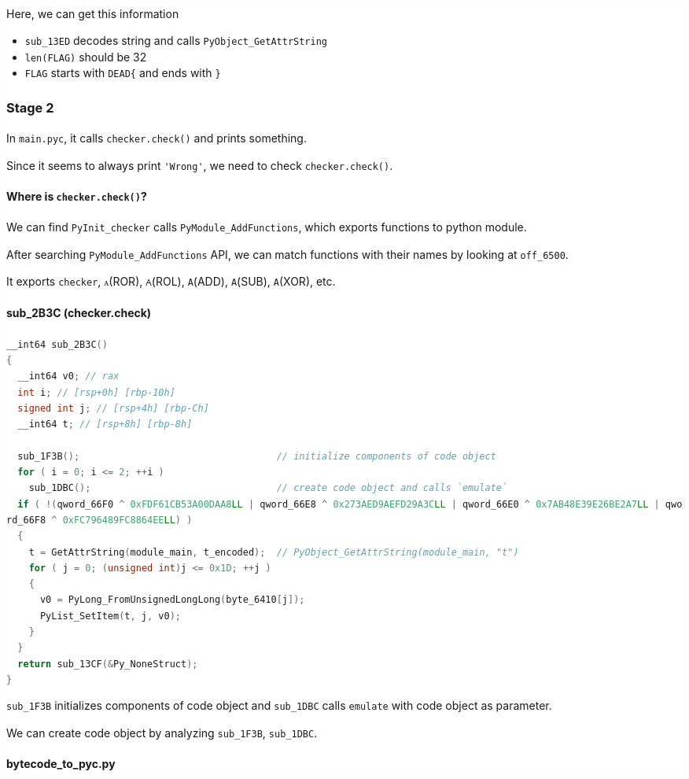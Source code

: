 Here, we can get this information
- `sub_13ED` decodes string and calls `PyObject_GetAttrString`
- `len(FLAG)` should be 32
- `FLAG` starts with `DEAD{` and ends with `}`

### Stage 2

In `main.pyc`, it calls `checker.check()` and prints something.

Since it seems to always print `'Wrong'`, we need to check `checker.check()`.

#### Where is `checker.check()`?

We can find `PyInit_checker` calls `PyModule_AddFunctions`, which exports functions to python module.

After searching `PyModule_AddFunctions` API, we can match functions with their names by looking at `off_6500`.

It exports `checker`, `ᴀ`(ROR), `𐊠`(ROL), `Α`(ADD), `А`(SUB), `A`(XOR), etc.

#### sub_2B3C (checker.check)

```c
__int64 sub_2B3C()
{
  __int64 v0; // rax
  int i; // [rsp+0h] [rbp-10h]
  signed int j; // [rsp+4h] [rbp-Ch]
  __int64 t; // [rsp+8h] [rbp-8h]

  sub_1F3B();                                   // initialize components of code object
  for ( i = 0; i <= 2; ++i )
    sub_1DBC();                                 // create code object and calls `emulate`
  if ( !(qword_66F0 ^ 0xFDF61CB53A00DAA8LL | qword_66E8 ^ 0x273AED9AEFD29A3CLL | qword_66E0 ^ 0x7AB48E39E26BE2A7LL | qword_66F8 ^ 0xFC796489FC8864EELL) )
  {
    t = GetAttrString(module_main, t_encoded);  // PyObject_GetAttrString(module_main, "t")
    for ( j = 0; (unsigned int)j <= 0x1D; ++j )
    {
      v0 = PyLong_FromUnsignedLongLong(byte_6410[j]);
      PyList_SetItem(t, j, v0);
    }
  }
  return sub_13CF(&Py_NoneStruct);
}
```

`sub_1F3B` initializes components of code object and `sub_1DBC` calls `emulate` with code object as parameter.

We can create code object by analyzing `sub_1F3B`, `sub_1DBC`.

#### bytecode_to_pyc.py
